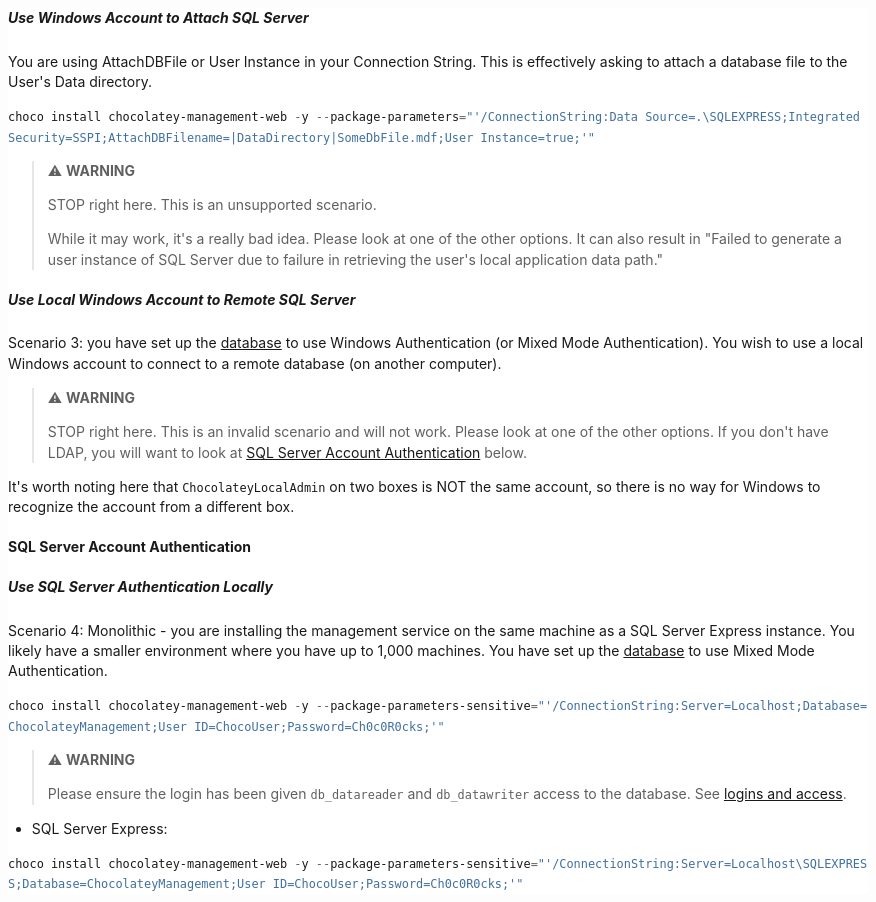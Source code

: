 ##### Use Windows Account to Attach SQL Server

You are using AttachDBFile or User Instance in your Connection String. This is effectively asking to attach a database file to the User's Data directory.

```powershell
choco install chocolatey-management-web -y --package-parameters="'/ConnectionString:Data Source=.\SQLEXPRESS;Integrated Security=SSPI;AttachDBFilename=|DataDirectory|SomeDbFile.mdf;User Instance=true;'"
```

> :warning: **WARNING**
>
> STOP right here. This is an unsupported scenario.
>
> While it may work, it's a really bad idea. Please look at one of the other options.
> It can also result in "Failed to generate a user instance of SQL Server due to failure in retrieving the user's local application data path."

##### Use Local Windows Account to Remote SQL Server

Scenario 3: you have set up the [database](xref:ccm-database) to use Windows Authentication (or Mixed Mode Authentication). You wish to use a local Windows account to connect to a remote database (on another computer).

> :warning: **WARNING**
>
> STOP right here.
> This is an invalid scenario and will not work. Please look at one of the other options. If you don't have LDAP, you will want to look at [SQL Server Account Authentication](#sql-server-account-authentication) below.

It's worth noting here that `ChocolateyLocalAdmin` on two boxes is NOT the same account, so there is no way for Windows to recognize the account from a different box.

#### SQL Server Account Authentication

##### Use SQL Server Authentication Locally

Scenario 4: Monolithic - you are installing the management service on the same machine as a SQL Server Express instance. You likely have a smaller environment where you have up to 1,000 machines. You have set up the [database](xref:ccm-database) to use Mixed Mode Authentication.

```powershell
choco install chocolatey-management-web -y --package-parameters-sensitive="'/ConnectionString:Server=Localhost;Database=ChocolateyManagement;User ID=ChocoUser;Password=Ch0c0R0cks;'"
```

> :warning: **WARNING**
>
> Please ensure the login has been given `db_datareader` and `db_datawriter` access to the database. See [logins and access](xref:ccm-database#step-2-set-up-sql-server-logins-and-access).

* SQL Server Express:

```powershell
choco install chocolatey-management-web -y --package-parameters-sensitive="'/ConnectionString:Server=Localhost\SQLEXPRESS;Database=ChocolateyManagement;User ID=ChocoUser;Password=Ch0c0R0cks;'"
```
